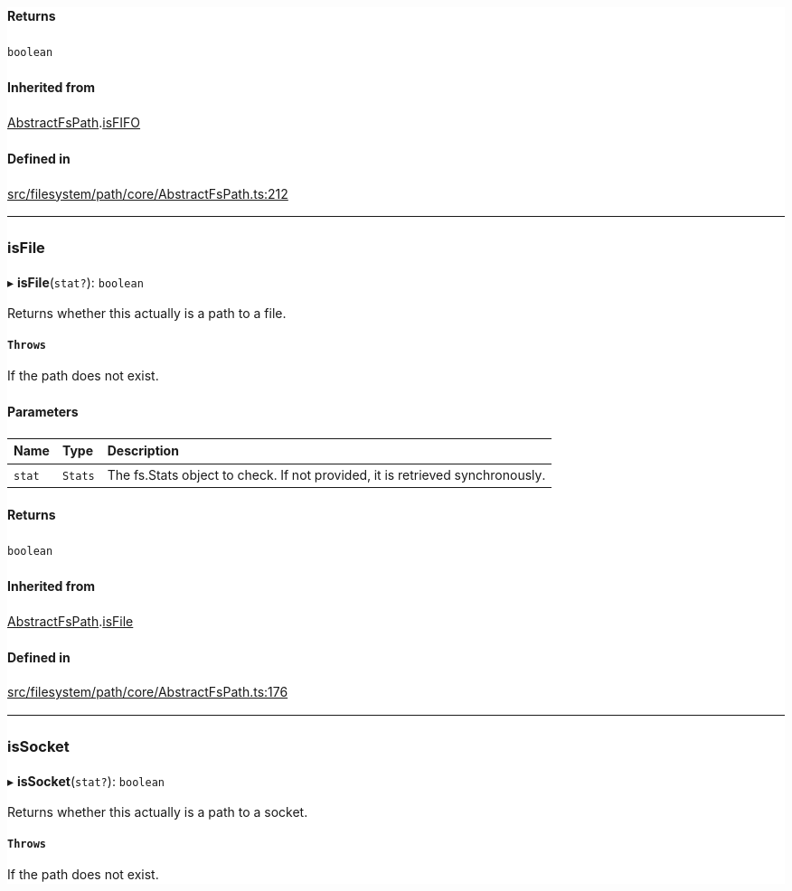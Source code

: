 #### Returns

`boolean`

#### Inherited from

[AbstractFsPath](/docs/md/classes/AbstractFsPath.md).[isFIFO](/docs/md/classes/AbstractFsPath.md#isfifo)

#### Defined in

[src/filesystem/path/core/AbstractFsPath.ts:212](https://github.com/bemoje/bemoje-node-util/blob/b545282/src/filesystem/path/core/AbstractFsPath.ts#L212)

___

### isFile

▸ **isFile**(`stat?`): `boolean`

Returns whether this actually is a path to a file.

**`Throws`**

If the path does not exist.

#### Parameters

| Name | Type | Description |
| :------ | :------ | :------ |
| `stat` | `Stats` | The fs.Stats object to check. If not provided, it is retrieved synchronously. |

#### Returns

`boolean`

#### Inherited from

[AbstractFsPath](/docs/md/classes/AbstractFsPath.md).[isFile](/docs/md/classes/AbstractFsPath.md#isfile)

#### Defined in

[src/filesystem/path/core/AbstractFsPath.ts:176](https://github.com/bemoje/bemoje-node-util/blob/b545282/src/filesystem/path/core/AbstractFsPath.ts#L176)

___

### isSocket

▸ **isSocket**(`stat?`): `boolean`

Returns whether this actually is a path to a socket.

**`Throws`**

If the path does not exist.
